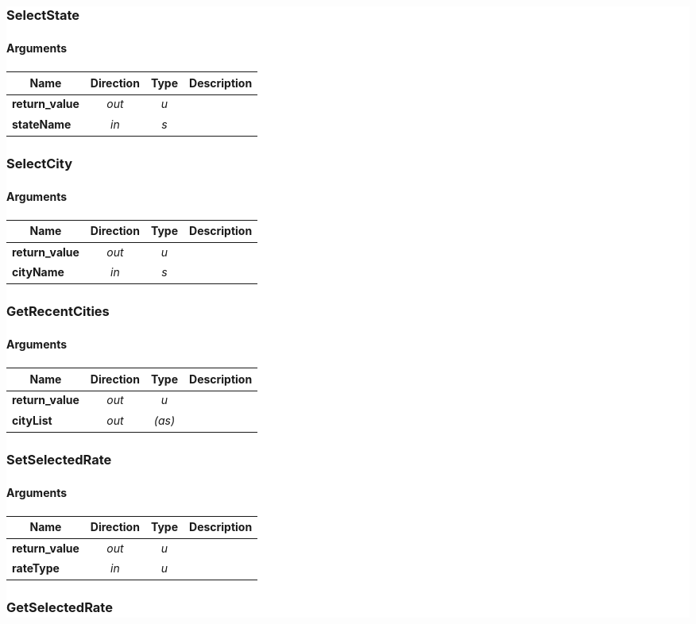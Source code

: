 
### SelectState



#### Arguments

| Name | Direction | Type | Description |
| --- | :---: | :---: | --- |
| **return\_value** | *out* | *u* |  |
| **stateName** | *in* | *s* |  |


### SelectCity



#### Arguments

| Name | Direction | Type | Description |
| --- | :---: | :---: | --- |
| **return\_value** | *out* | *u* |  |
| **cityName** | *in* | *s* |  |


### GetRecentCities



#### Arguments

| Name | Direction | Type | Description |
| --- | :---: | :---: | --- |
| **return\_value** | *out* | *u* |  |
| **cityList** | *out* | *(as)* |  |


### SetSelectedRate



#### Arguments

| Name | Direction | Type | Description |
| --- | :---: | :---: | --- |
| **return\_value** | *out* | *u* |  |
| **rateType** | *in* | *u* |  |


### GetSelectedRate



